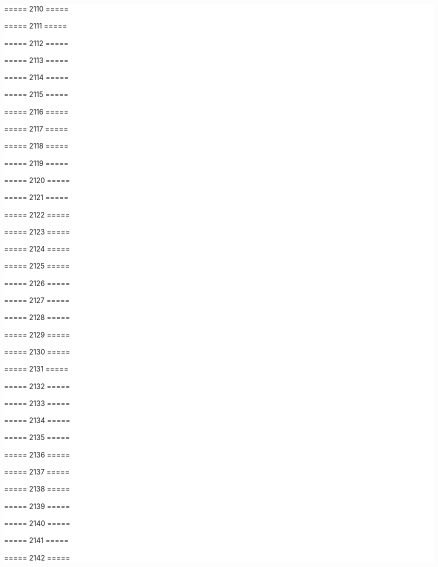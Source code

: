 ===== 2110 =====

===== 2111 =====

===== 2112 =====

===== 2113 =====

===== 2114 =====

===== 2115 =====

===== 2116 =====

===== 2117 =====

===== 2118 =====

===== 2119 =====

===== 2120 =====

===== 2121 =====

===== 2122 =====

===== 2123 =====

===== 2124 =====

===== 2125 =====

===== 2126 =====

===== 2127 =====

===== 2128 =====

===== 2129 =====

===== 2130 =====

===== 2131 =====

===== 2132 =====

===== 2133 =====

===== 2134 =====

===== 2135 =====

===== 2136 =====

===== 2137 =====

===== 2138 =====

===== 2139 =====

===== 2140 =====

===== 2141 =====

===== 2142 =====
